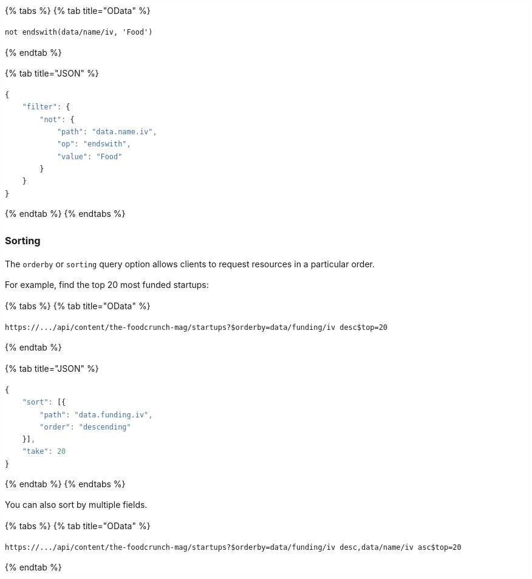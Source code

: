 {% tabs %}
{% tab title="OData" %}
```
not endswith(data/name/iv, 'Food')
```
{% endtab %}

{% tab title="JSON" %}
```javascript
{
    "filter": {
        "not": {
            "path": "data.name.iv",
            "op": "endswith",
            "value": "Food"
        }
    }
}
```
{% endtab %}
{% endtabs %}

### Sorting

The `orderby` or `sorting` query option allows clients to request resources in a particular order.

For example, find the top 20 most funded startups:

{% tabs %}
{% tab title="OData" %}
```
https://.../api/content/the-foodcrunch-mag/startups?$orderby=data/funding/iv desc$top=20
```
{% endtab %}

{% tab title="JSON" %}
```javascript
{
    "sort": [{
        "path": "data.funding.iv",
        "order": "descending"
    }],
    "take": 20
}
```
{% endtab %}
{% endtabs %}

You can also sort by multiple fields.

{% tabs %}
{% tab title="OData" %}
```
https://.../api/content/the-foodcrunch-mag/startups?$orderby=data/funding/iv desc,data/name/iv asc$top=20
```
{% endtab %}
